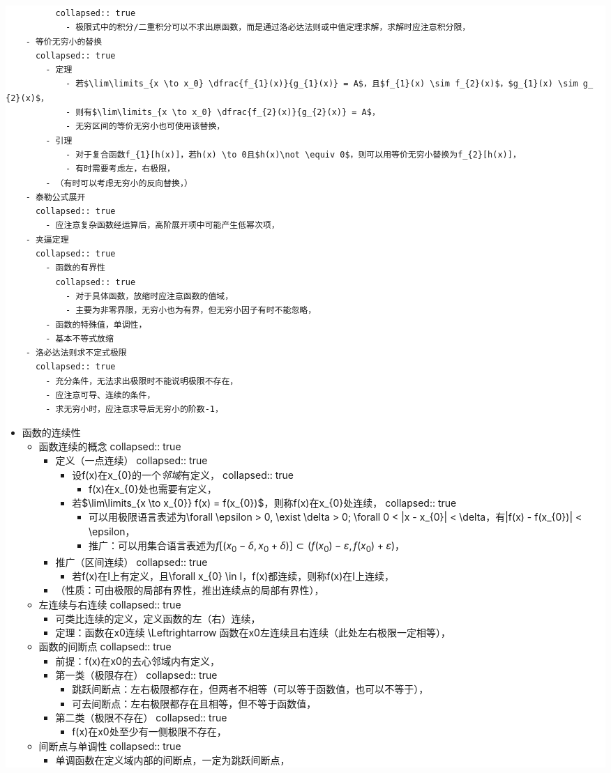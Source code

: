 			  collapsed:: true
				- 极限式中的积分/二重积分可以不求出原函数，而是通过洛必达法则或中值定理求解，求解时应注意积分限，
		- 等价无穷小的替换
		  collapsed:: true
			- 定理
				- 若$\lim\limits_{x \to x_0} \dfrac{f_{1}(x)}{g_{1}(x)} = A$，且$f_{1}(x) \sim f_{2}(x)$，$g_{1}(x) \sim g_{2}(x)$，
				- 则有$\lim\limits_{x \to x_0} \dfrac{f_{2}(x)}{g_{2}(x)} = A$，
				- 无穷区间的等价无穷小也可使用该替换，
			- 引理
				- 对于复合函数f_{1}[h(x)]，若h(x) \to 0且$h(x)\not \equiv 0$，则可以用等价无穷小替换为f_{2}[h(x)]，
				- 有时需要考虑左，右极限，
			- （有时可以考虑无穷小的反向替换，）
		- 泰勒公式展开
		  collapsed:: true
			- 应注意复杂函数经运算后，高阶展开项中可能产生低幂次项，
		- 夹逼定理
		  collapsed:: true
			- 函数的有界性
			  collapsed:: true
				- 对于具体函数，放缩时应注意函数的值域，
				- 主要为非零界限，无穷小也为有界，但无穷小因子有时不能忽略，
			- 函数的特殊值，单调性，
			- 基本不等式放缩
		- 洛必达法则求不定式极限
		  collapsed:: true
			- 充分条件，无法求出极限时不能说明极限不存在，
			- 应注意可导、连续的条件，
			- 求无穷小时，应注意求导后无穷小的阶数-1，
- 函数的连续性
	- 函数连续的概念
	  collapsed:: true
		- 定义（一点连续）
		  collapsed:: true
			- 设f(x)在x_{0}的一个*邻域*有定义，
			  collapsed:: true
				- f(x)在x_{0}处也需要有定义，
			- 若$\lim\limits_{x \to x_{0}} f(x) = f(x_{0})$，则称f(x)在x_{0}处连续，
			  collapsed:: true
				- 可以用极限语言表述为\forall \epsilon > 0, \exist \delta > 0; \forall 0 < |x - x_{0}| < \delta，有|f(x) - f(x_{0})| < \epsilon，
				- 推广：可以用集合语言表述为$f[(x_{0} - \delta, x_{0} + \delta)] \subset (f(x_{0}) - \varepsilon, f(x_{0}) + \varepsilon)$，
		- 推广（区间连续）
		  collapsed:: true
			- 若f(x)在I上有定义，且\forall x_{0} \in I，f(x)都连续，则称f(x)在I上连续，
		- （性质：可由极限的局部有界性，推出连续点的局部有界性），
	- 左连续与右连续
	  collapsed:: true
		- 可类比连续的定义，定义函数的左（右）连续，
		- 定理：函数在x0连续 \Leftrightarrow 函数在x0左连续且右连续（此处左右极限一定相等），
	- 函数的间断点
	  collapsed:: true
		- 前提：f(x)在x0的去心邻域内有定义，
		- 第一类（极限存在）
		  collapsed:: true
			- 跳跃间断点：左右极限都存在，但两者不相等（可以等于函数值，也可以不等于），
			- 可去间断点：左右极限都存在且相等，但不等于函数值，
		- 第二类（极限不存在）
		  collapsed:: true
			- f(x)在x0处至少有一侧极限不存在，
	- 间断点与单调性
	  collapsed:: true
		- 单调函数在定义域内部的间断点，一定为跳跃间断点，